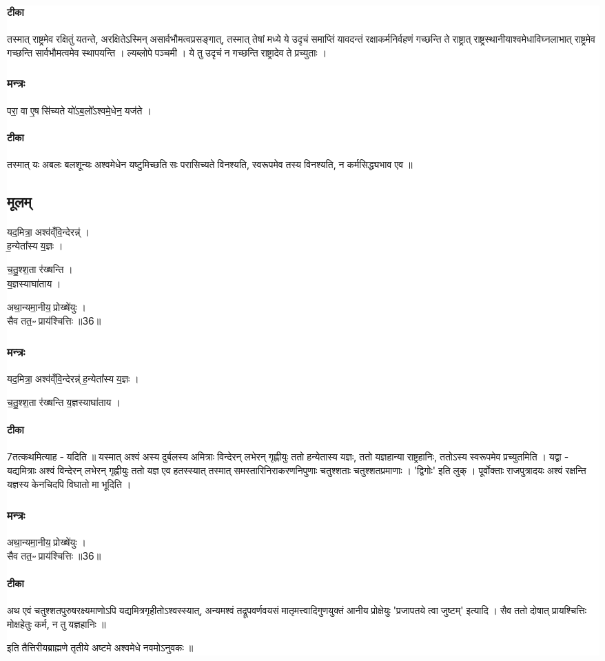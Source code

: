 #### टीका

तस्मात् राष्ट्रमेव रक्षितुं यतन्ते, अरक्षितेऽस्मिन् असार्वभौमत्वप्रसङ्गात्, तस्मात् तेषां मध्ये ये उदृचं समाप्तिं यावदन्तं रक्षाकर्मनिर्वहणं गच्छन्ति ते राष्ट्रात् राष्ट्रस्थानीयाश्वमेधाविघ्नलाभात् राष्ट्रमेव गच्छन्ति सार्वभौमत्वमेव स्थापयन्ति । ल्यब्लोपे पञ्चमी । ये तु उदृचं न गच्छन्ति राष्ट्रादेव ते प्रच्युताः ।  
### मन्त्रः
परा॒ वा ए॒ष सि॑च्यते यो॑ऽब॒लो᳚ऽश्वमे॒धेन॒ यज॑ते ।  
#### टीका
तस्मात् यः अबलः बलशून्यः अश्वमेधेन यष्टुमिच्छति सः परासिच्यते विनश्यति, स्वरूपमेव तस्य विनश्यति, न कर्मसिद्ध्यभाव एव ॥

## मूलम्
यद॒मित्रा॒ अश्व॑व्ँवि॒न्देरन्न्॑ ।  
ह॒न्येता᳚स्य य॒ज्ञः ।  

च॒तु॒श्श॒ता र॑ख्षन्ति ।  
य॒ज्ञस्याघा॑ताय ।  

अथा॒न्यमा॒नीय॒ प्रोख्षे॑युः ।  
सैव तत॒ᳶ प्राय॑श्चित्तिः ॥36॥  

### मन्त्रः
यद॒मित्रा॒ अश्व॑व्ँवि॒न्देरन्न्॑ ह॒न्येता᳚स्य य॒ज्ञः ।  

च॒तु॒श्श॒ता र॑ख्षन्ति य॒ज्ञस्याघा॑ताय ।  


#### टीका

7तत्कथमित्याह - यदिति ॥ यस्मात् अश्वं अस्य दुर्बलस्य अमित्राः विन्देरन् लभेरन् गृह्णीयुः ततो हन्येतास्य यज्ञः, ततो यज्ञहान्या राष्ट्रहानिः, ततोऽस्य स्वरूपमेव प्रच्युतमिति । यद्वा - यद्यमित्राः अश्वं विन्देरन् लभेरन् गृह्णीयुः ततो यज्ञ एव हतस्स्यात् तस्मात् समस्तारिनिराकरणनिपुणाः चतुश्शताः चतुश्शतप्रमाणाः । 'द्विगोः' इति लुक् । पूर्वोक्ताः राजपुत्रादयः अश्वं रक्षन्ति यज्ञस्य केनचिदपि विघातो मा भूदिति ।  
### मन्त्रः
अथा॒न्यमा॒नीय॒ प्रोख्षे॑युः ।  
सैव तत॒ᳶ प्राय॑श्चित्तिः ॥36॥  

#### टीका

अथ एवं चतुश्शतपुरुषरक्ष्यमाणोऽपि यद्यमित्रगृहीतोऽश्वस्स्यात्, अन्यमश्वं तद्रूपवर्णवयसं मातृमत्त्वादिगुणयुक्तं आनीय प्रोक्षेयुः 'प्रजापतये त्वा जुष्टम्' इत्यादि । सैव ततो दोषात् प्रायश्चित्तिः मोक्षहेतुः कर्म, न तु यज्ञहानिः ॥


इति तैत्तिरीयब्राह्मणे तृतीये अष्टमे अश्वमेधे नवमोऽनुवकः ॥  
